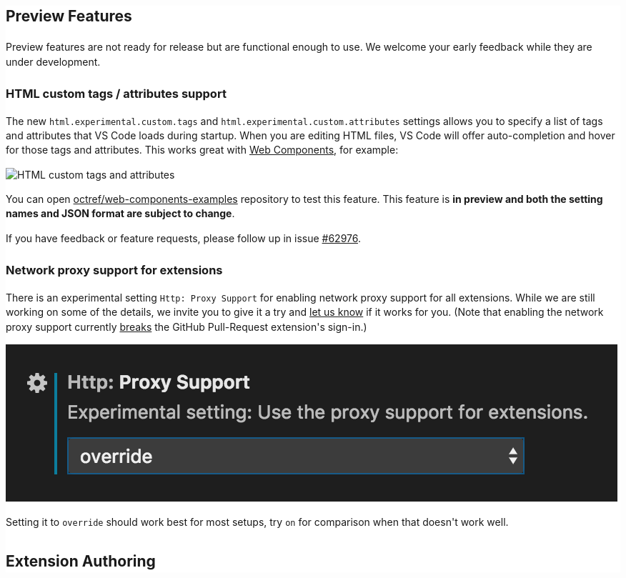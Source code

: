 ## Preview Features

Preview features are not ready for release but are functional enough to use. We
welcome your early feedback while they are under development.

### HTML custom tags / attributes support

The new `html.experimental.custom.tags` and
`html.experimental.custom.attributes` settings allows you to specify a list of
tags and attributes that VS Code loads during startup. When you are editing HTML
files, VS Code will offer auto-completion and hover for those tags and
attributes. This works great with
[Web Components](https://developer.mozilla.org/docs/Web/Web_Components), for
example:

![HTML custom tags and attributes](images/1_30/html-custom-tag-attribute.gif)

You can open
[octref/web-components-examples](https://github.com/octref/web-components-examples)
repository to test this feature. This feature is **in preview and both the
setting names and JSON format are subject to change**.

If you have feedback or feature requests, please follow up in issue
[#62976](https://github.com/Microsoft/vscode/issues/62976).

### Network proxy support for extensions

There is an experimental setting `Http: Proxy Support` for enabling network
proxy support for all extensions. While we are still working on some of the
details, we invite you to give it a try and
[let us know](https://github.com/Microsoft/vscode/issues/60773) if it works for
you. (Note that enabling the network proxy support currently
[breaks](https://github.com/Microsoft/vscode/issues/64133) the GitHub
Pull-Request extension's sign-in.)

![HTTP Proxy Support](images/1_30/http-proxy-support.png)

Setting it to `override` should work best for most setups, try `on` for
comparison when that doesn't work well.

## Extension Authoring

